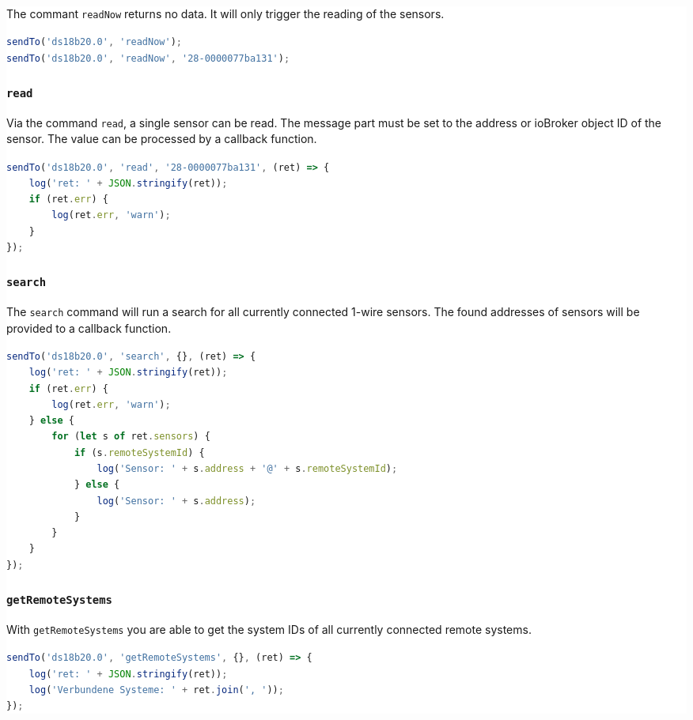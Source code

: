 The commant `readNow` returns no data. It will only trigger the reading of the sensors.

```js
sendTo('ds18b20.0', 'readNow');
sendTo('ds18b20.0', 'readNow', '28-0000077ba131');
```

### `read`

Via the command `read`, a single sensor can be read.
The message part must be set to the address or ioBroker object ID of the sensor.
The value can be processed by a callback function.

```js
sendTo('ds18b20.0', 'read', '28-0000077ba131', (ret) => {
    log('ret: ' + JSON.stringify(ret));
    if (ret.err) {
        log(ret.err, 'warn');
    }
});
```

### `search`

The `search` command will run a search for all currently connected 1-wire sensors.
The found addresses of sensors will be provided to a callback function.

```js
sendTo('ds18b20.0', 'search', {}, (ret) => {
    log('ret: ' + JSON.stringify(ret));
    if (ret.err) {
        log(ret.err, 'warn');
    } else {
        for (let s of ret.sensors) {
            if (s.remoteSystemId) {
                log('Sensor: ' + s.address + '@' + s.remoteSystemId);
            } else {
                log('Sensor: ' + s.address);
            }
        }
    }
});
```

### `getRemoteSystems`

With `getRemoteSystems` you are able to get the system IDs of all currently connected remote systems.

```js
sendTo('ds18b20.0', 'getRemoteSystems', {}, (ret) => {
    log('ret: ' + JSON.stringify(ret));
    log('Verbundene Systeme: ' + ret.join(', '));
});
```

